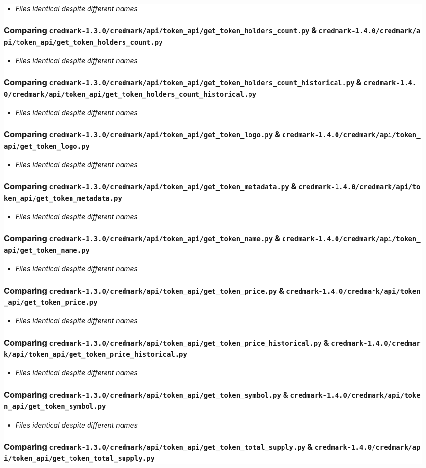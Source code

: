  * *Files identical despite different names*

### Comparing `credmark-1.3.0/credmark/api/token_api/get_token_holders_count.py` & `credmark-1.4.0/credmark/api/token_api/get_token_holders_count.py`

 * *Files identical despite different names*

### Comparing `credmark-1.3.0/credmark/api/token_api/get_token_holders_count_historical.py` & `credmark-1.4.0/credmark/api/token_api/get_token_holders_count_historical.py`

 * *Files identical despite different names*

### Comparing `credmark-1.3.0/credmark/api/token_api/get_token_logo.py` & `credmark-1.4.0/credmark/api/token_api/get_token_logo.py`

 * *Files identical despite different names*

### Comparing `credmark-1.3.0/credmark/api/token_api/get_token_metadata.py` & `credmark-1.4.0/credmark/api/token_api/get_token_metadata.py`

 * *Files identical despite different names*

### Comparing `credmark-1.3.0/credmark/api/token_api/get_token_name.py` & `credmark-1.4.0/credmark/api/token_api/get_token_name.py`

 * *Files identical despite different names*

### Comparing `credmark-1.3.0/credmark/api/token_api/get_token_price.py` & `credmark-1.4.0/credmark/api/token_api/get_token_price.py`

 * *Files identical despite different names*

### Comparing `credmark-1.3.0/credmark/api/token_api/get_token_price_historical.py` & `credmark-1.4.0/credmark/api/token_api/get_token_price_historical.py`

 * *Files identical despite different names*

### Comparing `credmark-1.3.0/credmark/api/token_api/get_token_symbol.py` & `credmark-1.4.0/credmark/api/token_api/get_token_symbol.py`

 * *Files identical despite different names*

### Comparing `credmark-1.3.0/credmark/api/token_api/get_token_total_supply.py` & `credmark-1.4.0/credmark/api/token_api/get_token_total_supply.py`
